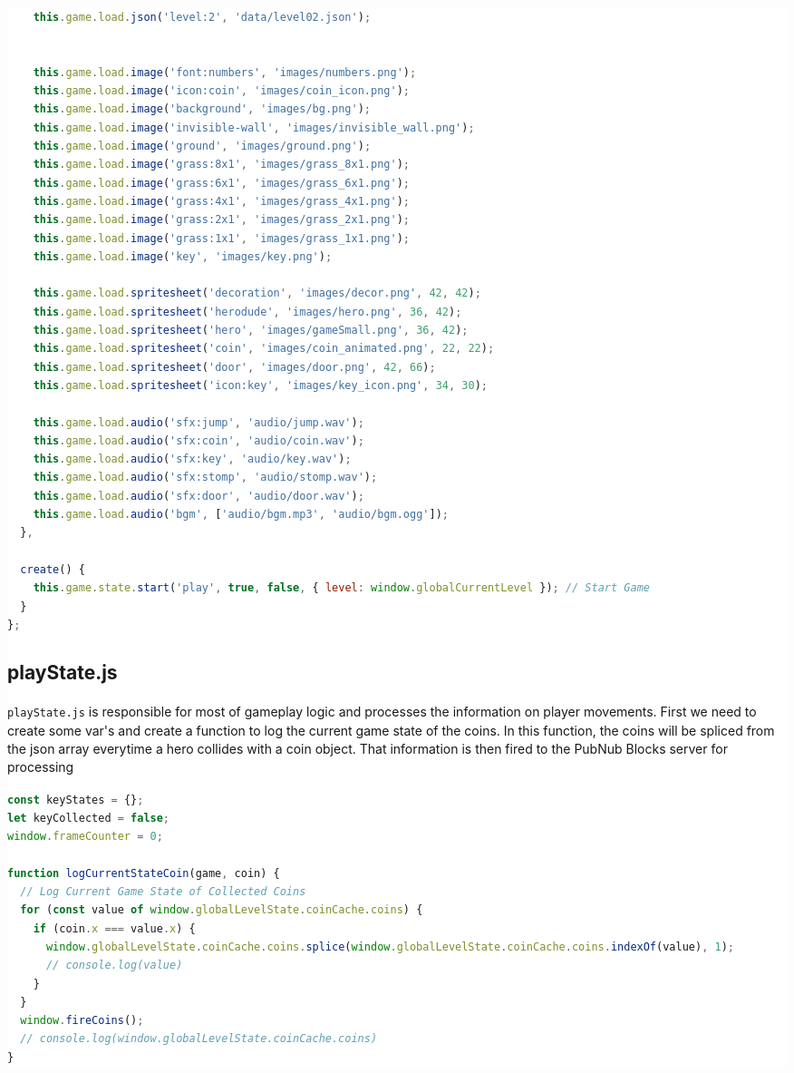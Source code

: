 ```javascript
    this.game.load.json('level:2', 'data/level02.json');


    this.game.load.image('font:numbers', 'images/numbers.png');
    this.game.load.image('icon:coin', 'images/coin_icon.png');
    this.game.load.image('background', 'images/bg.png');
    this.game.load.image('invisible-wall', 'images/invisible_wall.png');
    this.game.load.image('ground', 'images/ground.png');
    this.game.load.image('grass:8x1', 'images/grass_8x1.png');
    this.game.load.image('grass:6x1', 'images/grass_6x1.png');
    this.game.load.image('grass:4x1', 'images/grass_4x1.png');
    this.game.load.image('grass:2x1', 'images/grass_2x1.png');
    this.game.load.image('grass:1x1', 'images/grass_1x1.png');
    this.game.load.image('key', 'images/key.png');

    this.game.load.spritesheet('decoration', 'images/decor.png', 42, 42);
    this.game.load.spritesheet('herodude', 'images/hero.png', 36, 42);
    this.game.load.spritesheet('hero', 'images/gameSmall.png', 36, 42);
    this.game.load.spritesheet('coin', 'images/coin_animated.png', 22, 22);
    this.game.load.spritesheet('door', 'images/door.png', 42, 66);
    this.game.load.spritesheet('icon:key', 'images/key_icon.png', 34, 30);

    this.game.load.audio('sfx:jump', 'audio/jump.wav');
    this.game.load.audio('sfx:coin', 'audio/coin.wav');
    this.game.load.audio('sfx:key', 'audio/key.wav');
    this.game.load.audio('sfx:stomp', 'audio/stomp.wav');
    this.game.load.audio('sfx:door', 'audio/door.wav');
    this.game.load.audio('bgm', ['audio/bgm.mp3', 'audio/bgm.ogg']);
  },

  create() {
    this.game.state.start('play', true, false, { level: window.globalCurrentLevel }); // Start Game
  }
};
```

## <a name="playState.js"></a>playState.js

`playState.js` is responsible for most of gameplay logic and processes the information on player movements.  First we need to create some var's and create a function to log the current game state of the coins.  In this function, the coins will be spliced from the json array everytime a hero collides with a coin object.  That information is then fired to the PubNub Blocks server for processing  

```javascript
const keyStates = {};
let keyCollected = false;
window.frameCounter = 0;

function logCurrentStateCoin(game, coin) {
  // Log Current Game State of Collected Coins
  for (const value of window.globalLevelState.coinCache.coins) {
    if (coin.x === value.x) {
      window.globalLevelState.coinCache.coins.splice(window.globalLevelState.coinCache.coins.indexOf(value), 1);
      // console.log(value)
    }
  }
  window.fireCoins();
  // console.log(window.globalLevelState.coinCache.coins)
}
```
